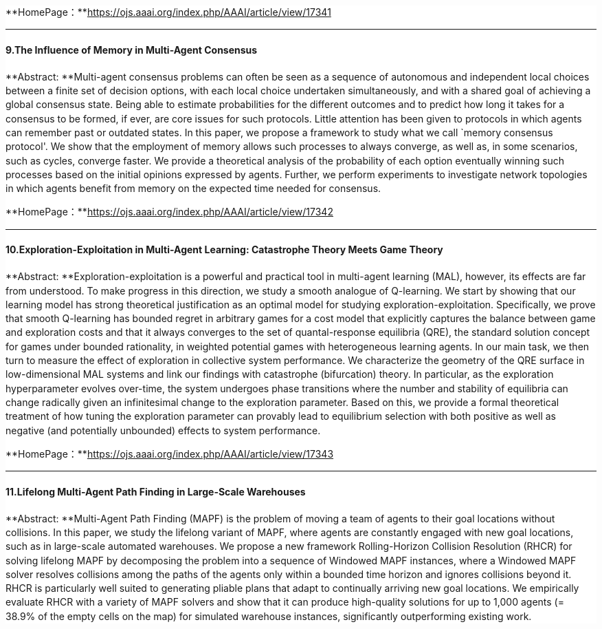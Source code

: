 **HomePage：**https://ojs.aaai.org/index.php/AAAI/article/view/17341

------

#### 9.The Influence of Memory in Multi-Agent Consensus

**Abstract:  **Multi-agent consensus problems can often be seen as a sequence of autonomous and independent local choices between a finite set of decision options, with each local choice undertaken simultaneously, and with a shared goal of achieving a global consensus state. Being able to estimate probabilities for the different outcomes and to predict how long it takes for a consensus to be formed, if ever, are core issues for such protocols. Little attention has been given to protocols in which agents can remember past or outdated states. In this paper, we propose a framework to study what we call `memory consensus protocol'. We show that the employment of memory allows such processes to always converge, as well as, in some scenarios, such as cycles, converge faster. We provide a theoretical analysis of the probability of each option eventually winning such processes based on the initial opinions expressed by agents. Further, we perform experiments to investigate network topologies in which agents benefit from memory on the expected time needed for consensus.

**HomePage：**https://ojs.aaai.org/index.php/AAAI/article/view/17342

------

#### 10.Exploration-Exploitation in Multi-Agent Learning: Catastrophe Theory Meets Game Theory

**Abstract:  **Exploration-exploitation is a powerful and practical tool in multi-agent learning (MAL), however, its effects are far from understood. To make progress in this direction, we study a smooth analogue of Q-learning. We start by showing that our learning model has strong theoretical justification as an optimal model for studying exploration-exploitation. Specifically, we prove that smooth Q-learning has bounded regret in arbitrary games for a cost model that explicitly captures the balance between game and exploration costs and that it always converges to the set of quantal-response equilibria (QRE), the standard solution concept for games under bounded rationality, in weighted potential games with heterogeneous learning agents. In our main task, we then turn to measure the effect of exploration in collective system performance. We characterize the geometry of the QRE surface in low-dimensional MAL systems and link our findings with catastrophe (bifurcation) theory. In particular, as the exploration hyperparameter evolves over-time, the system undergoes phase transitions where the number and stability of equilibria can change radically given an infinitesimal change to the exploration parameter. Based on this, we provide a formal theoretical treatment of how tuning the exploration parameter can provably lead to equilibrium selection with both positive as well as negative (and potentially unbounded) effects to system performance.

**HomePage：**https://ojs.aaai.org/index.php/AAAI/article/view/17343

------

#### 11.Lifelong Multi-Agent Path Finding in Large-Scale Warehouses

**Abstract:  **Multi-Agent Path Finding (MAPF) is the problem of moving a team of agents to their goal locations without collisions. In this paper, we study the lifelong variant of MAPF, where agents are constantly engaged with new goal locations, such as in large-scale automated warehouses. We propose a new framework Rolling-Horizon Collision Resolution (RHCR) for solving lifelong MAPF by decomposing the problem into a sequence of Windowed MAPF instances, where a Windowed MAPF solver resolves collisions among the paths of the agents only within a bounded time horizon and ignores collisions beyond it. RHCR is particularly well suited to generating pliable plans that adapt to continually arriving new goal locations. We empirically evaluate RHCR with a variety of MAPF solvers and show that it can produce high-quality solutions for up to 1,000 agents (= 38.9% of the empty cells on the map) for simulated warehouse instances, significantly outperforming existing work.
